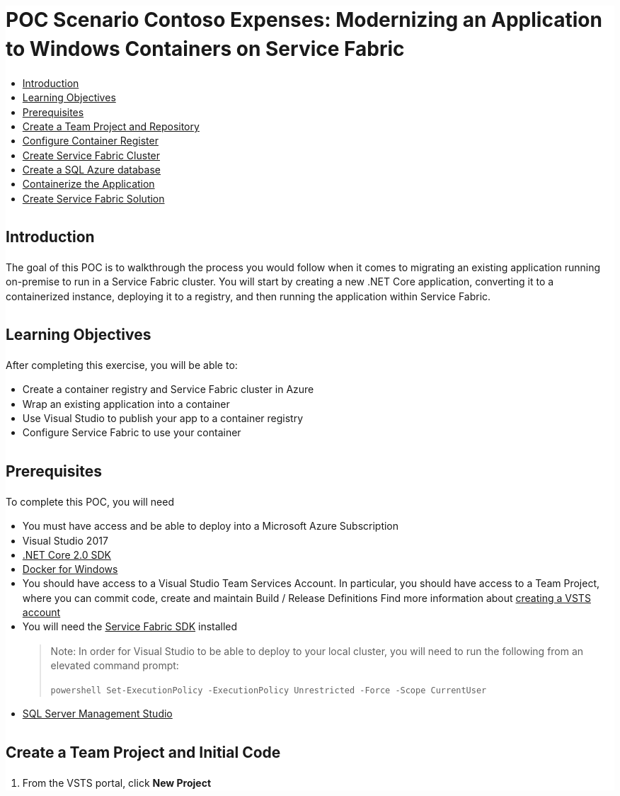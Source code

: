 # POC Scenario Contoso Expenses: Modernizing an Application to Windows Containers on Service Fabric

* [Introduction](#introduction)
* [Learning Objectives](#learning-objectives)
* [Prerequisites](#prerequisites)
* [Create a Team Project and Repository](#create-a-team-project-and-initial-code)
* [Configure Container Register](#configure-container-registry)
* [Create Service Fabric Cluster](#create-service-fabric-cluster)
* [Create a SQL Azure database](#create-a-sql-azure-database)
* [Containerize the Application](#containerize-the-application)
* [Create Service Fabric Solution](#create-service-fabric-solution)

## Introduction
The goal of this POC is to walkthrough the process you would follow when it comes to migrating an existing application running on-premise to run in a Service Fabric cluster. You will start by creating a new .NET Core application, converting it to a containerized instance, deploying it to a registry, and then running the application within Service Fabric.

## Learning Objectives
After completing this exercise, you will be able to:
* Create a container registry and Service Fabric cluster in Azure
* Wrap an existing application into a container
* Use Visual Studio to publish your app to a container registry
* Configure Service Fabric to use your container

## Prerequisites
To complete this POC, you will need
* You must have access and be able to deploy into a Microsoft Azure Subscription
* Visual Studio 2017
* [.NET Core 2.0 SDK](https://www.microsoft.com/net/download/core)
* [Docker for Windows](https://www.docker.com/docker-windows)
* You should have access to a Visual Studio Team Services Account. In particular, you should have access to a Team Project, where you can commit code, create and maintain Build / Release Definitions Find more information about [creating a VSTS account](https://docs.microsoft.com/en-us/vsts/accounts/create-account-msa-or-work-student)
* You will need the [Service Fabric SDK](http://www.microsoft.com/web/handlers/webpi.ashx?command=getinstallerredirect&appid=MicrosoftAzure-ServiceFabric-CoreSDK) installed
  > Note: In order for Visual Studio to be able to deploy to your local cluster, you will need to run the following from an elevated command prompt:
  > ```
  > powershell Set-ExecutionPolicy -ExecutionPolicy Unrestricted -Force -Scope CurrentUser
  > ```
* [SQL Server Management Studio](https://docs.microsoft.com/en-us/sql/ssms/download-sql-server-management-studio-ssms)

## Create a Team Project and Initial Code
1. From the VSTS portal, click **New Project**
